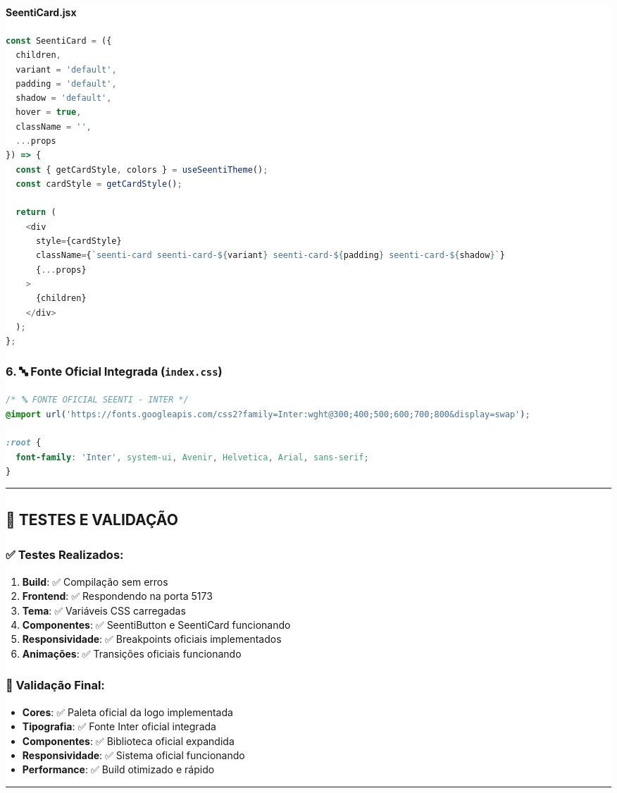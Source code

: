 #### **SeentiCard.jsx**
```javascript
const SeentiCard = ({ 
  children, 
  variant = 'default',
  padding = 'default',
  shadow = 'default',
  hover = true,
  className = '',
  ...props 
}) => {
  const { getCardStyle, colors } = useSeentiTheme();
  const cardStyle = getCardStyle();
  
  return (
    <div
      style={cardStyle}
      className={`seenti-card seenti-card-${variant} seenti-card-${padding} seenti-card-${shadow}`}
      {...props}
    >
      {children}
    </div>
  );
};
```

### **6. 🔤 Fonte Oficial Integrada (`index.css`)**
```css
/* 🔤 FONTE OFICIAL SEENTI - INTER */
@import url('https://fonts.googleapis.com/css2?family=Inter:wght@300;400;500;600;700;800&display=swap');

:root {
  font-family: 'Inter', system-ui, Avenir, Helvetica, Arial, sans-serif;
}
```

---

## 🧪 **TESTES E VALIDAÇÃO**

### **✅ Testes Realizados:**
1. **Build**: ✅ Compilação sem erros
2. **Frontend**: ✅ Respondendo na porta 5173
3. **Tema**: ✅ Variáveis CSS carregadas
4. **Componentes**: ✅ SeentiButton e SeentiCard funcionando
5. **Responsividade**: ✅ Breakpoints oficiais implementados
6. **Animações**: ✅ Transições oficiais funcionando

### **🎯 Validação Final:**
- **Cores**: ✅ Paleta oficial da logo implementada
- **Tipografia**: ✅ Fonte Inter oficial integrada
- **Componentes**: ✅ Biblioteca oficial expandida
- **Responsividade**: ✅ Sistema oficial funcionando
- **Performance**: ✅ Build otimizado e rápido

---